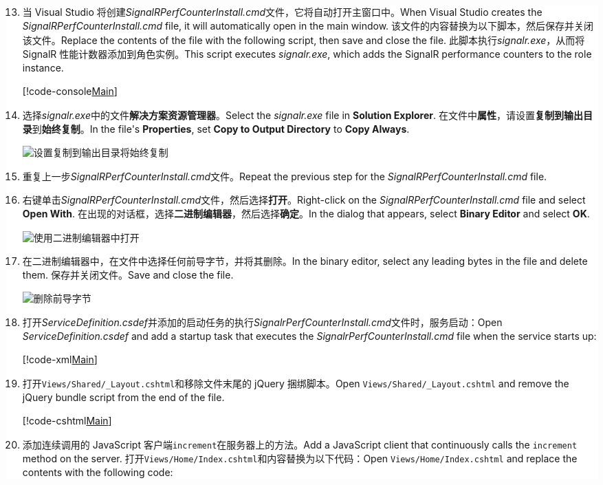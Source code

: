 13. <span data-ttu-id="f6644-147">当 Visual Studio 将创建*SignalRPerfCounterInstall.cmd*文件，它将自动打开主窗口中。</span><span class="sxs-lookup"><span data-stu-id="f6644-147">When Visual Studio creates the *SignalRPerfCounterInstall.cmd* file, it will automatically open in the main window.</span></span> <span data-ttu-id="f6644-148">该文件的内容替换为以下脚本，然后保存并关闭该文件。</span><span class="sxs-lookup"><span data-stu-id="f6644-148">Replace the contents of the file with the following script, then save and close the file.</span></span> <span data-ttu-id="f6644-149">此脚本执行*signalr.exe*，从而将 SignalR 性能计数器添加到角色实例。</span><span class="sxs-lookup"><span data-stu-id="f6644-149">This script executes *signalr.exe*, which adds the SignalR performance counters to the role instance.</span></span>

    [!code-console[Main](using-signalr-performance-counters-in-an-azure-web-role/samples/sample3.cmd)]

14. <span data-ttu-id="f6644-150">选择*signalr.exe*中的文件**解决方案资源管理器**。</span><span class="sxs-lookup"><span data-stu-id="f6644-150">Select the *signalr.exe* file in **Solution Explorer**.</span></span> <span data-ttu-id="f6644-151">在文件中**属性**，请设置**复制到输出目录**到**始终复制**。</span><span class="sxs-lookup"><span data-stu-id="f6644-151">In the file's **Properties**, set **Copy to Output Directory** to **Copy Always**.</span></span>

    ![设置复制到输出目录将始终复制](using-signalr-performance-counters-in-an-azure-web-role/_static/image8.png)

15. <span data-ttu-id="f6644-153">重复上一步*SignalRPerfCounterInstall.cmd*文件。</span><span class="sxs-lookup"><span data-stu-id="f6644-153">Repeat the previous step for the *SignalRPerfCounterInstall.cmd* file.</span></span>


16. <span data-ttu-id="f6644-154">右键单击*SignalRPerfCounterInstall.cmd*文件，然后选择**打开**。</span><span class="sxs-lookup"><span data-stu-id="f6644-154">Right-click on the *SignalRPerfCounterInstall.cmd* file and select **Open With**.</span></span> <span data-ttu-id="f6644-155">在出现的对话框，选择**二进制编辑器**，然后选择**确定**。</span><span class="sxs-lookup"><span data-stu-id="f6644-155">In the dialog that appears, select **Binary Editor** and select **OK**.</span></span>

    ![使用二进制编辑器中打开](using-signalr-performance-counters-in-an-azure-web-role/_static/image9.png)

17. <span data-ttu-id="f6644-157">在二进制编辑器中，在文件中选择任何前导字节，并将其删除。</span><span class="sxs-lookup"><span data-stu-id="f6644-157">In the binary editor, select any leading bytes in the file and delete them.</span></span> <span data-ttu-id="f6644-158">保存并关闭文件。</span><span class="sxs-lookup"><span data-stu-id="f6644-158">Save and close the file.</span></span>

    ![删除前导字节](using-signalr-performance-counters-in-an-azure-web-role/_static/image10.png)

18. <span data-ttu-id="f6644-160">打开*ServiceDefinition.csdef*并添加的启动任务的执行*SignalrPerfCounterInstall.cmd*文件时，服务启动：</span><span class="sxs-lookup"><span data-stu-id="f6644-160">Open *ServiceDefinition.csdef* and add a startup task that executes the *SignalrPerfCounterInstall.cmd* file when the service starts up:</span></span>

    [!code-xml[Main](using-signalr-performance-counters-in-an-azure-web-role/samples/sample4.xml?highlight=4-7)]

19. <span data-ttu-id="f6644-161">打开`Views/Shared/_Layout.cshtml`和移除文件末尾的 jQuery 捆绑脚本。</span><span class="sxs-lookup"><span data-stu-id="f6644-161">Open `Views/Shared/_Layout.cshtml` and remove the jQuery bundle script from the end of the file.</span></span>

    [!code-cshtml[Main](using-signalr-performance-counters-in-an-azure-web-role/samples/sample5.cshtml)]

20. <span data-ttu-id="f6644-162">添加连续调用的 JavaScript 客户端`increment`在服务器上的方法。</span><span class="sxs-lookup"><span data-stu-id="f6644-162">Add a JavaScript client that continuously calls the `increment` method on the server.</span></span> <span data-ttu-id="f6644-163">打开`Views/Home/Index.cshtml`和内容替换为以下代码：</span><span class="sxs-lookup"><span data-stu-id="f6644-163">Open `Views/Home/Index.cshtml` and replace the contents with the following code:</span></span>
